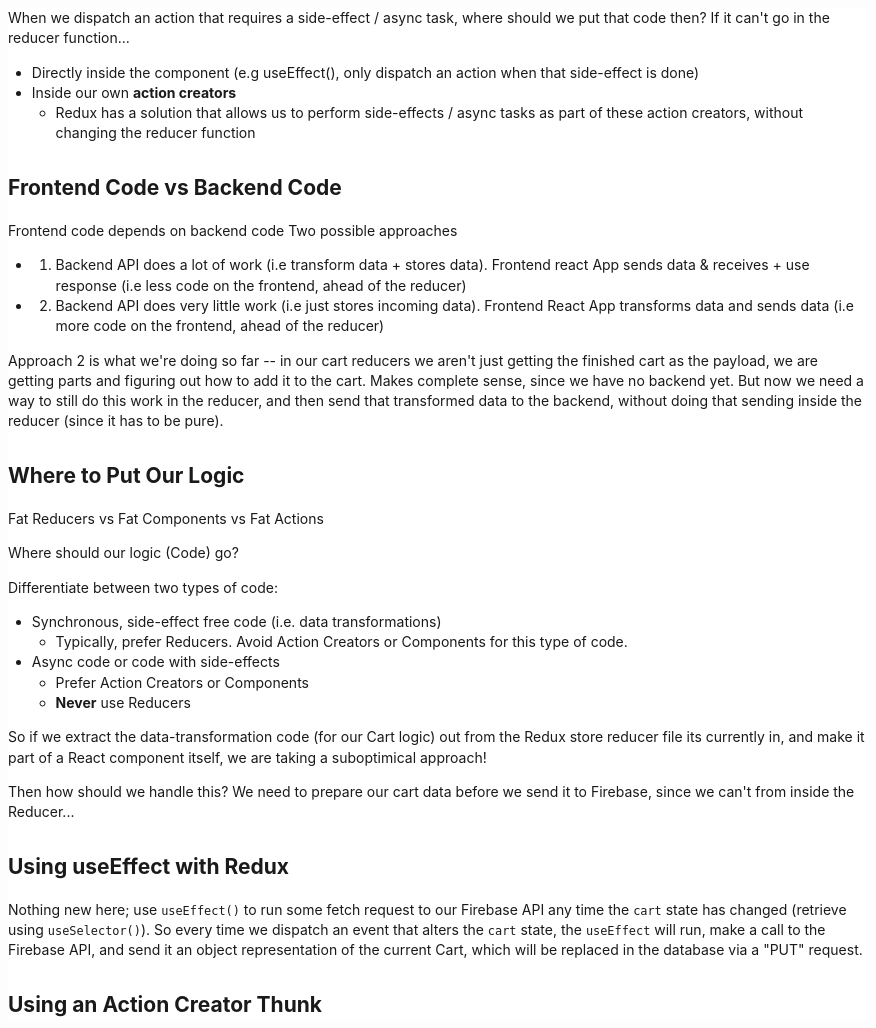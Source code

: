 When we dispatch an action that requires a side-effect / async task, where should we put that code then? If it can't go in the reducer function...

- Directly inside the component (e.g useEffect(), only dispatch an action when that side-effect is done)
- Inside our own **action creators**
  - Redux has a solution that allows us to perform side-effects / async tasks as part of these action creators, without changing the reducer function

## Frontend Code vs Backend Code

Frontend code depends on backend code
Two possible approaches

- 1. Backend API does a lot of work (i.e transform data + stores data). Frontend react App sends data & receives + use response (i.e less code on the frontend, ahead of the reducer)
- 2. Backend API does very little work (i.e just stores incoming data). Frontend React App transforms data and sends data (i.e more code on the frontend, ahead of the reducer)

Approach 2 is what we're doing so far -- in our cart reducers we aren't just getting the finished cart as the payload, we are getting parts and figuring out how to add it to the cart. Makes complete sense, since we have no backend yet. But now we need a way to still do this work in the reducer, and then send that transformed data to the backend, without doing that sending inside the reducer (since it has to be pure).

## Where to Put Our Logic

Fat Reducers vs Fat Components vs Fat Actions

Where should our logic (Code) go?

Differentiate between two types of code:

- Synchronous, side-effect free code (i.e. data transformations)
  - Typically, prefer Reducers. Avoid Action Creators or Components for this type of code.
- Async code or code with side-effects
  - Prefer Action Creators or Components
  - **Never** use Reducers

So if we extract the data-transformation code (for our Cart logic) out from the Redux store reducer file its currently in, and make it part of a React component itself, we are taking a suboptimical approach!

Then how should we handle this? We need to prepare our cart data before we send it to Firebase, since we can't from inside the Reducer...

## Using useEffect with Redux

Nothing new here; use `useEffect()` to run some fetch request to our Firebase API any time the `cart` state has changed (retrieve using `useSelector()`). So every time we dispatch an event that alters the `cart` state, the `useEffect` will run, make a call to the Firebase API, and send it an object representation of the current Cart, which will be replaced in the database via a "PUT" request.

## Using an Action Creator Thunk
